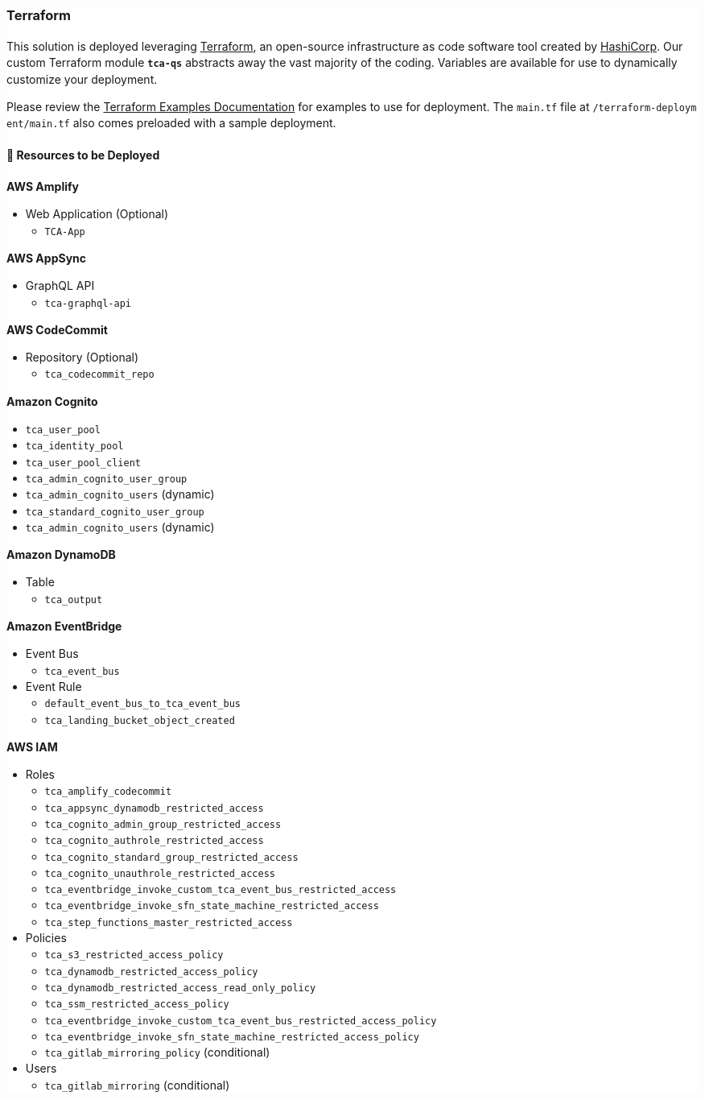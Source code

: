 ### Terraform

This solution is deployed leveraging [Terraform](https://terraform.io), an open-source infrastructure as code software tool created by [HashiCorp](https://www.hashicorp.com/). Our custom Terraform module **`tca-qs`** abstracts away the vast majority of the coding. Variables are available for use to dynamically customize your deployment.

Please review the [Terraform Examples Documentation](terraform-deployment/examples/README.md) for examples to use for deployment. The `main.tf` file at `/terraform-deployment/main.tf` also comes preloaded with a sample deployment.

#### 🚀 Resources to be Deployed
**AWS Amplify**
- Web Application (Optional)
  - `TCA-App`

**AWS AppSync**
- GraphQL API
  - `tca-graphql-api`

**AWS CodeCommit**
- Repository (Optional)
  - `tca_codecommit_repo`

**Amazon Cognito**
- `tca_user_pool`
- `tca_identity_pool`
- `tca_user_pool_client`
- `tca_admin_cognito_user_group`
- `tca_admin_cognito_users` (dynamic)
- `tca_standard_cognito_user_group`
- `tca_admin_cognito_users` (dynamic)

**Amazon DynamoDB**
- Table
  - `tca_output`

**Amazon EventBridge**
- Event Bus
  - `tca_event_bus`
- Event Rule
  - `default_event_bus_to_tca_event_bus`
  - `tca_landing_bucket_object_created`

**AWS IAM**
- Roles
  - `tca_amplify_codecommit`
  - `tca_appsync_dynamodb_restricted_access`
  - `tca_cognito_admin_group_restricted_access`
  - `tca_cognito_authrole_restricted_access`
  - `tca_cognito_standard_group_restricted_access`
  - `tca_cognito_unauthrole_restricted_access`
  - `tca_eventbridge_invoke_custom_tca_event_bus_restricted_access`
  - `tca_eventbridge_invoke_sfn_state_machine_restricted_access`
  - `tca_step_functions_master_restricted_access`
- Policies
  - `tca_s3_restricted_access_policy`
  - `tca_dynamodb_restricted_access_policy`
  - `tca_dynamodb_restricted_access_read_only_policy`
  - `tca_ssm_restricted_access_policy`
  - `tca_eventbridge_invoke_custom_tca_event_bus_restricted_access_policy`
  - `tca_eventbridge_invoke_sfn_state_machine_restricted_access_policy`
  - `tca_gitlab_mirroring_policy` (conditional)
- Users
  - `tca_gitlab_mirroring` (conditional)
